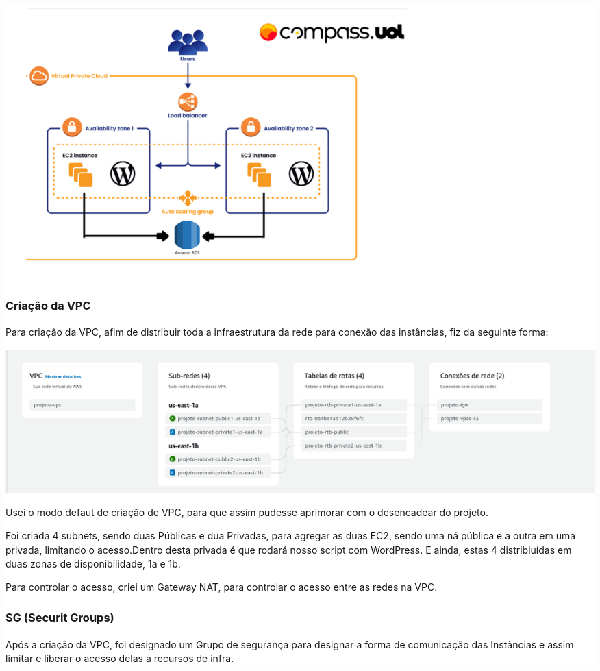 ![Arquitetura do Projeto](Images/Captura%20de%20tela%20de%202024-12-05%2022-47-58.png)


### Criação da VPC
Para criação da VPC, afim de distribuir toda a infraestrutura da rede para conexão das instâncias, fiz da seguinte forma:

![Imagem de Exemplo](Images/Captura%20de%20tela%20de%202024-12-05%2022-58-10.png)

Usei o modo defaut de criação de VPC, para que assim pudesse aprimorar com o desencadear do projeto.

Foi criada 4 subnets, sendo duas Públicas e dua Privadas, para agregar as duas EC2, sendo uma ná pública e a outra em uma privada, limitando o acesso.Dentro desta privada é que rodará nosso script com WordPress. E ainda, estas 4 distribiuídas em duas zonas de disponibilidade, 1a e 1b.

Para controlar o acesso, criei um Gateway NAT, para controlar o acesso entre as redes na VPC.

### SG (Securit Groups)
Após a criação da VPC, foi designado um Grupo de segurança para designar a forma de comunicação das Instâncias e assim limitar e liberar o acesso delas a recursos de infra.
